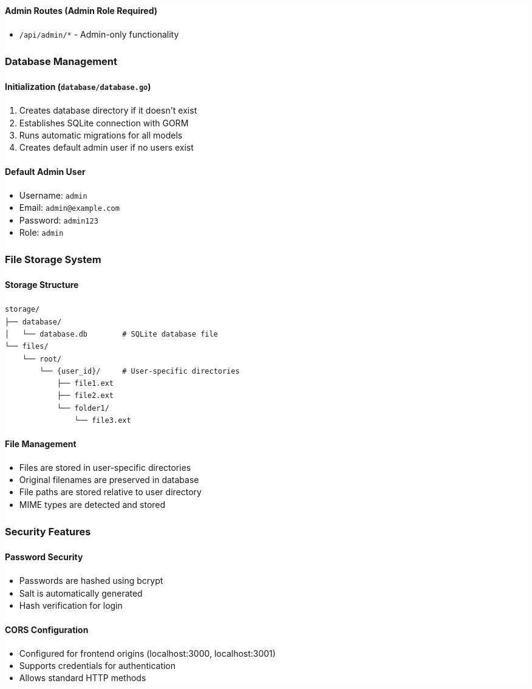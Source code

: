 #### Admin Routes (Admin Role Required)
- `/api/admin/*` - Admin-only functionality

### Database Management

#### Initialization (`database/database.go`)
1. Creates database directory if it doesn't exist
2. Establishes SQLite connection with GORM
3. Runs automatic migrations for all models
4. Creates default admin user if no users exist

#### Default Admin User
- Username: `admin`
- Email: `admin@example.com`
- Password: `admin123`
- Role: `admin`

### File Storage System

#### Storage Structure
```
storage/
├── database/
│   └── database.db        # SQLite database file
└── files/
    └── root/
        └── {user_id}/     # User-specific directories
            ├── file1.ext
            ├── file2.ext
            └── folder1/
                └── file3.ext
```

#### File Management
- Files are stored in user-specific directories
- Original filenames are preserved in database
- File paths are stored relative to user directory
- MIME types are detected and stored

### Security Features

#### Password Security
- Passwords are hashed using bcrypt
- Salt is automatically generated
- Hash verification for login

#### CORS Configuration
- Configured for frontend origins (localhost:3000, localhost:3001)
- Supports credentials for authentication
- Allows standard HTTP methods
